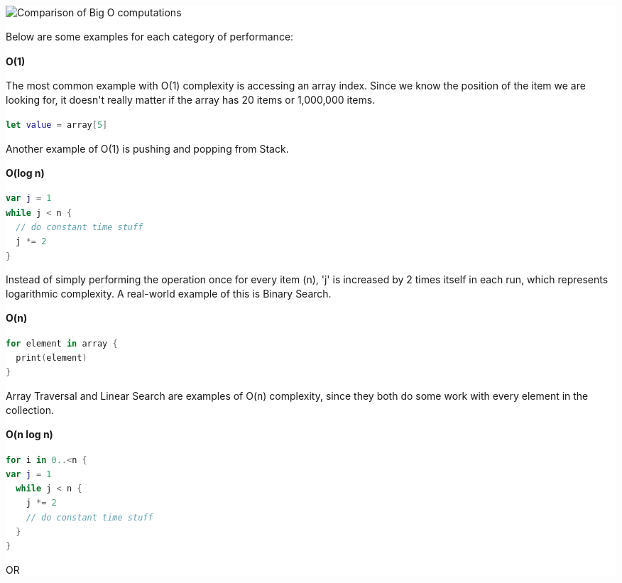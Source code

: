 

![Comparison of Big O computations](https://upload.wikimedia.org/wikipedia/commons/7/7e/Comparison_computational_complexity.svg)



Below are some examples for each category of performance:

**O(1)**

  The most common example with O(1) complexity is accessing an array index. Since we know the position of the item we are looking for, it doesn't really matter if the array has 20 items or 1,000,000 items.

  ```swift
  let value = array[5]
  ```

  Another example of O(1) is pushing and popping from Stack.


**O(log n)**

  ```swift
  var j = 1
  while j < n {
    // do constant time stuff
    j *= 2
  }
  ```  

  Instead of simply performing the operation once for every item (n), 'j' is increased by 2 times itself in each run, which represents logarithmic complexity. A real-world example of this is Binary Search.


**O(n)**

  ```swift
  for element in array {
    print(element)
  }
  ```

  Array Traversal and Linear Search are examples of O(n) complexity, since they both do some work with every element in the collection.  


**O(n log n)**

  ```swift
  for i in 0..<n {
  var j = 1
    while j < n {
      j *= 2
      // do constant time stuff
    }
  }
  ```

  OR
